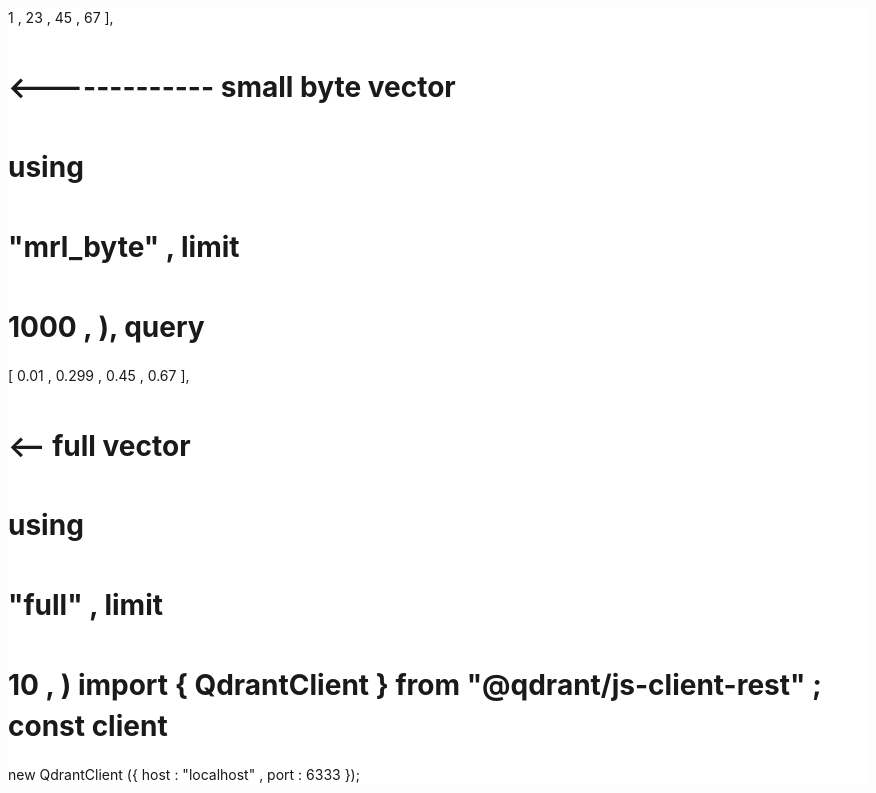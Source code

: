 1
,
23
,
45
,
67
],
# <------------- small byte vector
using
=
"mrl_byte"
,
limit
=
1000
,
),
query
=
[
0.01
,
0.299
,
0.45
,
0.67
],
# <-- full vector
using
=
"full"
,
limit
=
10
,
)
import
{
QdrantClient
}
from
"@qdrant/js-client-rest"
;
const
client
=
new
QdrantClient
({
host
:
"localhost"
,
port
:
6333
});